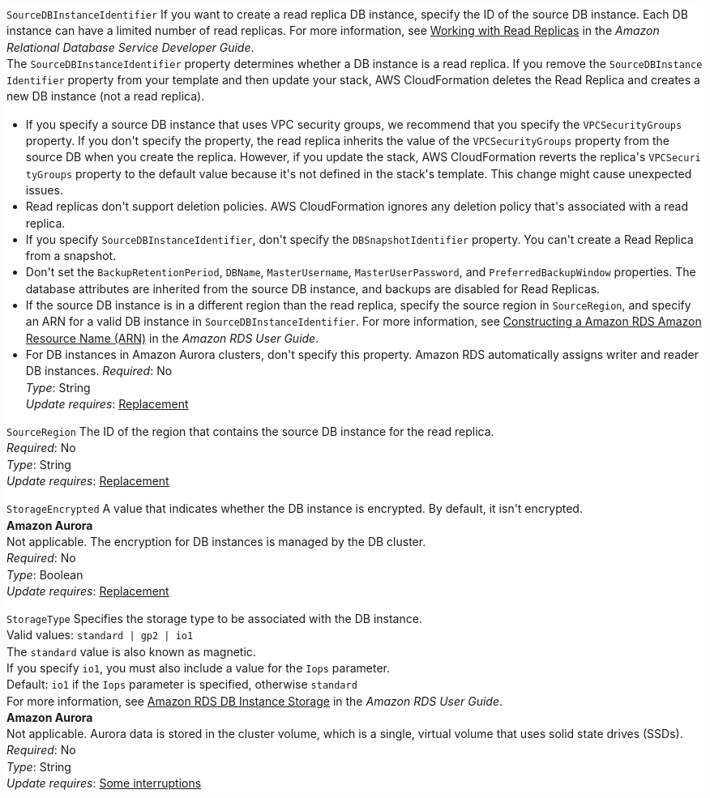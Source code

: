 `SourceDBInstanceIdentifier`  <a name="cfn-rds-dbinstance-sourcedbinstanceidentifier"></a>
If you want to create a read replica DB instance, specify the ID of the source DB instance\. Each DB instance can have a limited number of read replicas\. For more information, see [Working with Read Replicas](https://docs.aws.amazon.com/AmazonRDS/latest/DeveloperGuide/USER_ReadRepl.html) in the *Amazon Relational Database Service Developer Guide*\.   
 The `SourceDBInstanceIdentifier` property determines whether a DB instance is a read replica\. If you remove the `SourceDBInstanceIdentifier` property from your template and then update your stack, AWS CloudFormation deletes the Read Replica and creates a new DB instance \(not a read replica\)\.   
+ If you specify a source DB instance that uses VPC security groups, we recommend that you specify the `VPCSecurityGroups` property\. If you don't specify the property, the read replica inherits the value of the `VPCSecurityGroups` property from the source DB when you create the replica\. However, if you update the stack, AWS CloudFormation reverts the replica's `VPCSecurityGroups` property to the default value because it's not defined in the stack's template\. This change might cause unexpected issues\.
+ Read replicas don't support deletion policies\. AWS CloudFormation ignores any deletion policy that's associated with a read replica\.
+ If you specify `SourceDBInstanceIdentifier`, don't specify the `DBSnapshotIdentifier` property\. You can't create a Read Replica from a snapshot\.
+ Don't set the `BackupRetentionPeriod`, `DBName`, `MasterUsername`, `MasterUserPassword`, and `PreferredBackupWindow` properties\. The database attributes are inherited from the source DB instance, and backups are disabled for Read Replicas\.
+ If the source DB instance is in a different region than the read replica, specify the source region in `SourceRegion`, and specify an ARN for a valid DB instance in `SourceDBInstanceIdentifier`\. For more information, see [Constructing a Amazon RDS Amazon Resource Name \(ARN\)](https://docs.aws.amazon.com/AmazonRDS/latest/UserGuide/USER_Tagging.html#USER_Tagging.ARN) in the *Amazon RDS User Guide*\.
+ For DB instances in Amazon Aurora clusters, don't specify this property\. Amazon RDS automatically assigns writer and reader DB instances\.
*Required*: No  
*Type*: String  
*Update requires*: [Replacement](https://docs.aws.amazon.com/AWSCloudFormation/latest/UserGuide/using-cfn-updating-stacks-update-behaviors.html#update-replacement)

`SourceRegion`  <a name="cfn-rds-dbinstance-sourceregion"></a>
The ID of the region that contains the source DB instance for the read replica\.   
*Required*: No  
*Type*: String  
*Update requires*: [Replacement](https://docs.aws.amazon.com/AWSCloudFormation/latest/UserGuide/using-cfn-updating-stacks-update-behaviors.html#update-replacement)

`StorageEncrypted`  <a name="cfn-rds-dbinstance-storageencrypted"></a>
A value that indicates whether the DB instance is encrypted\. By default, it isn't encrypted\.  
 **Amazon Aurora**   
Not applicable\. The encryption for DB instances is managed by the DB cluster\.  
*Required*: No  
*Type*: Boolean  
*Update requires*: [Replacement](https://docs.aws.amazon.com/AWSCloudFormation/latest/UserGuide/using-cfn-updating-stacks-update-behaviors.html#update-replacement)

`StorageType`  <a name="cfn-rds-dbinstance-storagetype"></a>
Specifies the storage type to be associated with the DB instance\.  
 Valid values: `standard | gp2 | io1`   
The `standard` value is also known as magnetic\.  
 If you specify `io1`, you must also include a value for the `Iops` parameter\.   
 Default: `io1` if the `Iops` parameter is specified, otherwise `standard`   
For more information, see [Amazon RDS DB Instance Storage](https://docs.aws.amazon.com/AmazonRDS/latest/UserGuide/CHAP_Storage.html) in the *Amazon RDS User Guide*\.  
 **Amazon Aurora**   
Not applicable\. Aurora data is stored in the cluster volume, which is a single, virtual volume that uses solid state drives \(SSDs\)\.  
*Required*: No  
*Type*: String  
*Update requires*: [Some interruptions](https://docs.aws.amazon.com/AWSCloudFormation/latest/UserGuide/using-cfn-updating-stacks-update-behaviors.html#update-some-interrupt)
